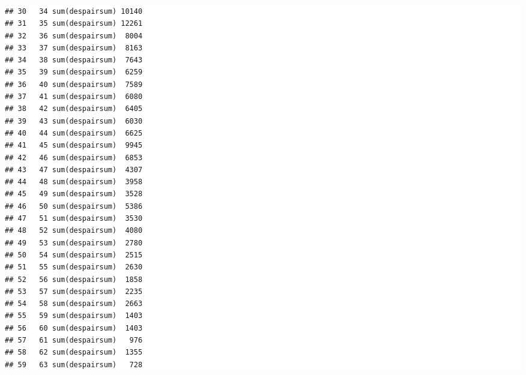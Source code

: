    ## 30   34 sum(despairsum) 10140
    ## 31   35 sum(despairsum) 12261
    ## 32   36 sum(despairsum)  8004
    ## 33   37 sum(despairsum)  8163
    ## 34   38 sum(despairsum)  7643
    ## 35   39 sum(despairsum)  6259
    ## 36   40 sum(despairsum)  7589
    ## 37   41 sum(despairsum)  6080
    ## 38   42 sum(despairsum)  6405
    ## 39   43 sum(despairsum)  6030
    ## 40   44 sum(despairsum)  6625
    ## 41   45 sum(despairsum)  9945
    ## 42   46 sum(despairsum)  6853
    ## 43   47 sum(despairsum)  4307
    ## 44   48 sum(despairsum)  3958
    ## 45   49 sum(despairsum)  3528
    ## 46   50 sum(despairsum)  5386
    ## 47   51 sum(despairsum)  3530
    ## 48   52 sum(despairsum)  4080
    ## 49   53 sum(despairsum)  2780
    ## 50   54 sum(despairsum)  2515
    ## 51   55 sum(despairsum)  2630
    ## 52   56 sum(despairsum)  1858
    ## 53   57 sum(despairsum)  2235
    ## 54   58 sum(despairsum)  2663
    ## 55   59 sum(despairsum)  1403
    ## 56   60 sum(despairsum)  1403
    ## 57   61 sum(despairsum)   976
    ## 58   62 sum(despairsum)  1355
    ## 59   63 sum(despairsum)   728
